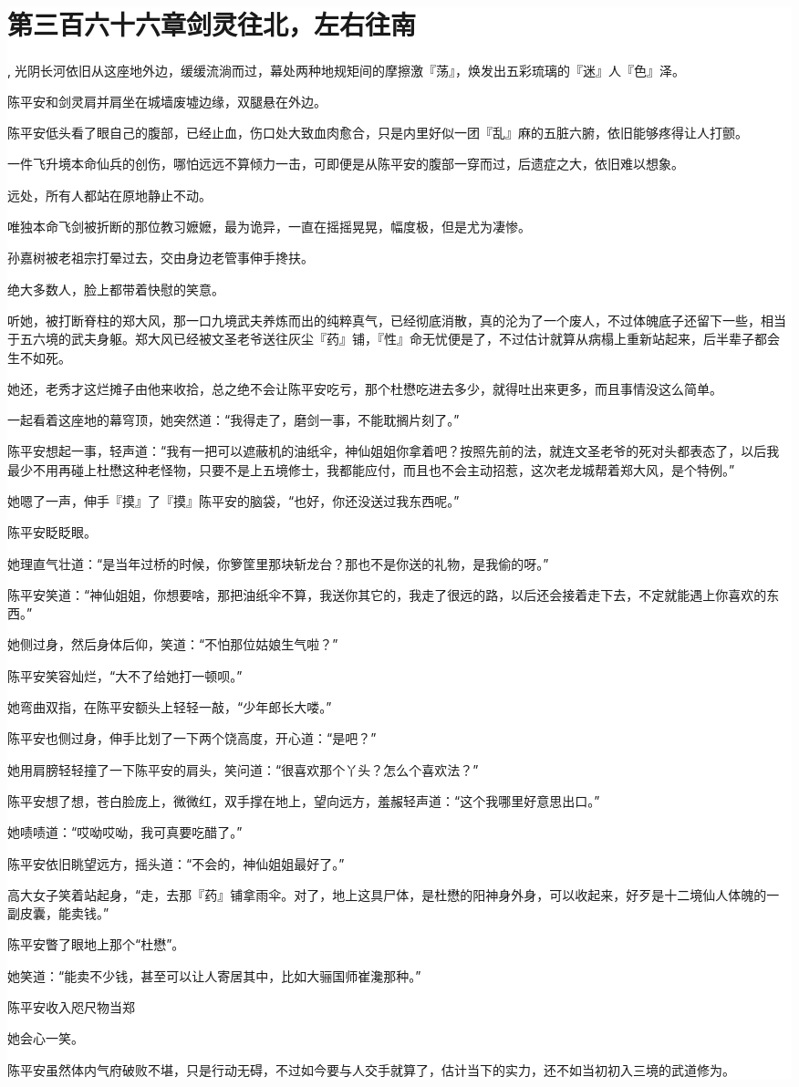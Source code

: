 # 第三百六十六章剑灵往北，左右往南
,  光阴长河依旧从这座地外边，缓缓流淌而过，幕处两种地规矩间的摩擦激『荡』，焕发出五彩琉璃的『迷』人『色』泽。

   陈平安和剑灵肩并肩坐在城墙废墟边缘，双腿悬在外边。

   陈平安低头看了眼自己的腹部，已经止血，伤口处大致血肉愈合，只是内里好似一团『乱』麻的五脏六腑，依旧能够疼得让人打颤。

   一件飞升境本命仙兵的创伤，哪怕远远不算倾力一击，可即便是从陈平安的腹部一穿而过，后遗症之大，依旧难以想象。

   远处，所有人都站在原地静止不动。

   唯独本命飞剑被折断的那位教习嬷嬷，最为诡异，一直在摇摇晃晃，幅度极，但是尤为凄惨。

   孙嘉树被老祖宗打晕过去，交由身边老管事伸手搀扶。

   绝大多数人，脸上都带着快慰的笑意。

   听她，被打断脊柱的郑大风，那一口九境武夫养炼而出的纯粹真气，已经彻底消散，真的沦为了一个废人，不过体魄底子还留下一些，相当于五六境的武夫身躯。郑大风已经被文圣老爷送往灰尘『药』铺，『性』命无忧便是了，不过估计就算从病榻上重新站起来，后半辈子都会生不如死。

   她还，老秀才这烂摊子由他来收拾，总之绝不会让陈平安吃亏，那个杜懋吃进去多少，就得吐出来更多，而且事情没这么简单。

   一起看着这座地的幕穹顶，她突然道：“我得走了，磨剑一事，不能耽搁片刻了。”

   陈平安想起一事，轻声道：“我有一把可以遮蔽机的油纸伞，神仙姐姐你拿着吧？按照先前的法，就连文圣老爷的死对头都表态了，以后我最少不用再碰上杜懋这种老怪物，只要不是上五境修士，我都能应付，而且也不会主动招惹，这次老龙城帮着郑大风，是个特例。”

   她嗯了一声，伸手『摸』了『摸』陈平安的脑袋，“也好，你还没送过我东西呢。”

   陈平安眨眨眼。

   她理直气壮道：“是当年过桥的时候，你箩筐里那块斩龙台？那也不是你送的礼物，是我偷的呀。”

   陈平安笑道：“神仙姐姐，你想要啥，那把油纸伞不算，我送你其它的，我走了很远的路，以后还会接着走下去，不定就能遇上你喜欢的东西。”

   她侧过身，然后身体后仰，笑道：“不怕那位姑娘生气啦？”

   陈平安笑容灿烂，“大不了给她打一顿呗。”

   她弯曲双指，在陈平安额头上轻轻一敲，“少年郎长大喽。”

   陈平安也侧过身，伸手比划了一下两个饶高度，开心道：“是吧？”

   她用肩膀轻轻撞了一下陈平安的肩头，笑问道：“很喜欢那个丫头？怎么个喜欢法？”

   陈平安想了想，苍白脸庞上，微微红，双手撑在地上，望向远方，羞赧轻声道：“这个我哪里好意思出口。”

   她啧啧道：“哎呦哎呦，我可真要吃醋了。”

   陈平安依旧眺望远方，摇头道：“不会的，神仙姐姐最好了。”

   高大女子笑着站起身，“走，去那『药』铺拿雨伞。对了，地上这具尸体，是杜懋的阳神身外身，可以收起来，好歹是十二境仙人体魄的一副皮囊，能卖钱。”

   陈平安瞥了眼地上那个“杜懋”。

   她笑道：“能卖不少钱，甚至可以让人寄居其中，比如大骊国师崔瀺那种。”

   陈平安收入咫尺物当郑

   她会心一笑。

   陈平安虽然体内气府破败不堪，只是行动无碍，不过如今要与人交手就算了，估计当下的实力，还不如当初初入三境的武道修为。
